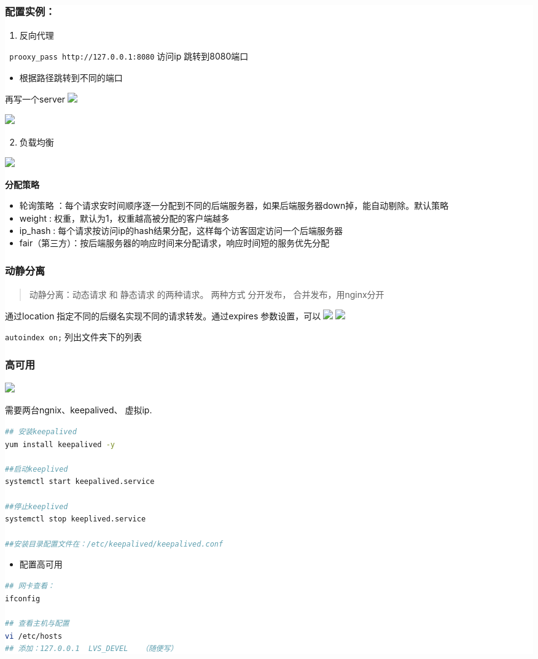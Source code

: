 ### 配置实例：
1. 反向代理

` prooxy_pass http://127.0.0.1:8080` 
访问ip 跳转到8080端口

- 根据路径跳转到不同的端口 

再写一个server
![](https://pic.downk.cc/item/5fc8afea394ac5237847dd77.jpg)

![](https://pic.downk.cc/item/5fc8b156394ac5237849641b.jpg)

2. 负载均衡

![](https://pic.downk.cc/item/5fc8b37a394ac523784a49d0.jpg) 

**分配策略**
- 轮询策略 ：每个请求安时间顺序逐一分配到不同的后端服务器，如果后端服务器down掉，能自动剔除。默认策略
- weight : 权重，默认为1，权重越高被分配的客户端越多
- ip_hash : 每个请求按访问ip的hash结果分配，这样每个访客固定访问一个后端服务器
- fair（第三方）：按后端服务器的响应时间来分配请求，响应时间短的服务优先分配

### 动静分离
> 动静分离：动态请求 和 静态请求 的两种请求。 两种方式 分开发布， 合并发布，用nginx分开

通过location 指定不同的后缀名实现不同的请求转发。通过expires 参数设置，可以
![](https://pic.downk.cc/item/5fc8ccf9394ac52378583cda.jpg)
![](https://pic.downk.cc/item/5fc8ce73394ac52378594734.jpg)

`autoindex on;` 列出文件夹下的列表

### 高可用
![](https://pic.downk.cc/item/5fc8d0ad394ac523785b381e.jpg)

需要两台ngnix、keepalived、 虚拟ip.

```bash
## 安装keepalived
yum install keepalived -y

##启动keeplived
systemctl start keepalived.service

##停止keeplived 
systemctl stop keeplived.service

##安装目录配置文件在：/etc/keepalived/keepalived.conf
```
- 配置高可用


```bash
## 网卡查看：
ifconfig

## 查看主机与配置
vi /etc/hosts
## 添加：127.0.0.1  LVS_DEVEL   （随便写）
```
